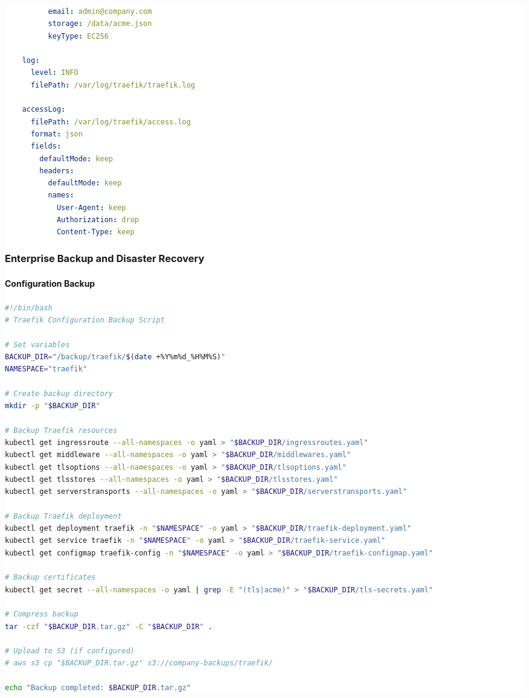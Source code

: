 ```yaml
          email: admin@company.com
          storage: /data/acme.json
          keyType: EC256
    
    log:
      level: INFO
      filePath: /var/log/traefik/traefik.log
    
    accessLog:
      filePath: /var/log/traefik/access.log
      format: json
      fields:
        defaultMode: keep
        headers:
          defaultMode: keep
          names:
            User-Agent: keep
            Authorization: drop
            Content-Type: keep
```

### **Enterprise Backup and Disaster Recovery**

#### **Configuration Backup**
```bash
#!/bin/bash
# Traefik Configuration Backup Script

# Set variables
BACKUP_DIR="/backup/traefik/$(date +%Y%m%d_%H%M%S)"
NAMESPACE="traefik"

# Create backup directory
mkdir -p "$BACKUP_DIR"

# Backup Traefik resources
kubectl get ingressroute --all-namespaces -o yaml > "$BACKUP_DIR/ingressroutes.yaml"
kubectl get middleware --all-namespaces -o yaml > "$BACKUP_DIR/middlewares.yaml"
kubectl get tlsoptions --all-namespaces -o yaml > "$BACKUP_DIR/tlsoptions.yaml"
kubectl get tlsstores --all-namespaces -o yaml > "$BACKUP_DIR/tlsstores.yaml"
kubectl get serverstransports --all-namespaces -o yaml > "$BACKUP_DIR/serverstransports.yaml"

# Backup Traefik deployment
kubectl get deployment traefik -n "$NAMESPACE" -o yaml > "$BACKUP_DIR/traefik-deployment.yaml"
kubectl get service traefik -n "$NAMESPACE" -o yaml > "$BACKUP_DIR/traefik-service.yaml"
kubectl get configmap traefik-config -n "$NAMESPACE" -o yaml > "$BACKUP_DIR/traefik-configmap.yaml"

# Backup certificates
kubectl get secret --all-namespaces -o yaml | grep -E "(tls|acme)" > "$BACKUP_DIR/tls-secrets.yaml"

# Compress backup
tar -czf "$BACKUP_DIR.tar.gz" -C "$BACKUP_DIR" .

# Upload to S3 (if configured)
# aws s3 cp "$BACKUP_DIR.tar.gz" s3://company-backups/traefik/

echo "Backup completed: $BACKUP_DIR.tar.gz"
```

